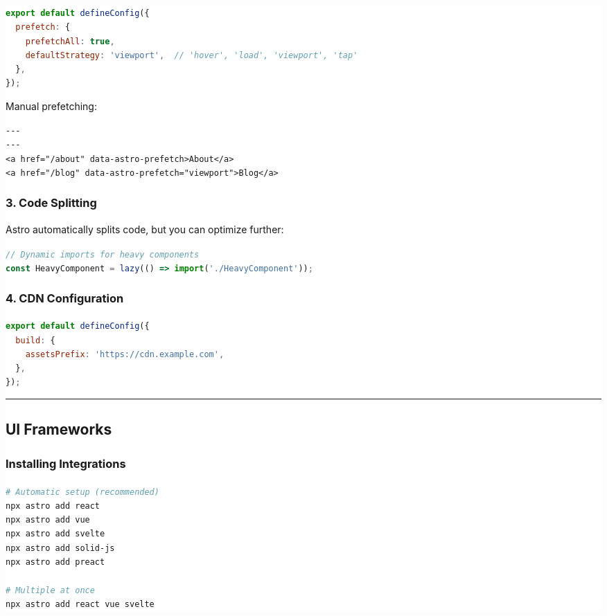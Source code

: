 ```javascript
export default defineConfig({
  prefetch: {
    prefetchAll: true,
    defaultStrategy: 'viewport',  // 'hover', 'load', 'viewport', 'tap'
  },
});
```

Manual prefetching:

```astro
---
---
<a href="/about" data-astro-prefetch>About</a>
<a href="/blog" data-astro-prefetch="viewport">Blog</a>
```

### 3. Code Splitting

Astro automatically splits code, but you can optimize further:

```javascript
// Dynamic imports for heavy components
const HeavyComponent = lazy(() => import('./HeavyComponent'));
```

### 4. CDN Configuration

```javascript
export default defineConfig({
  build: {
    assetsPrefix: 'https://cdn.example.com',
  },
});
```

---

## UI Frameworks

### Installing Integrations

```bash
# Automatic setup (recommended)
npx astro add react
npx astro add vue
npx astro add svelte
npx astro add solid-js
npx astro add preact

# Multiple at once
npx astro add react vue svelte
```
